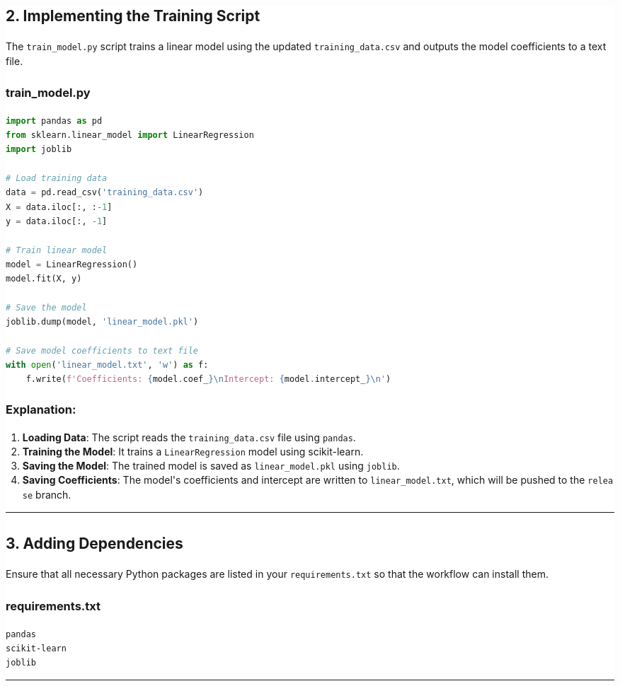 
## 2. Implementing the Training Script

The `train_model.py` script trains a linear model using the updated `training_data.csv` and outputs the model coefficients to a text file.

### train_model.py

```python
import pandas as pd
from sklearn.linear_model import LinearRegression
import joblib

# Load training data
data = pd.read_csv('training_data.csv')
X = data.iloc[:, :-1]
y = data.iloc[:, -1]

# Train linear model
model = LinearRegression()
model.fit(X, y)

# Save the model
joblib.dump(model, 'linear_model.pkl')

# Save model coefficients to text file
with open('linear_model.txt', 'w') as f:
    f.write(f'Coefficients: {model.coef_}\nIntercept: {model.intercept_}\n')
```

### Explanation:

1. **Loading Data**: The script reads the `training_data.csv` file using `pandas`.
2. **Training the Model**: It trains a `LinearRegression` model using scikit-learn.
3. **Saving the Model**: The trained model is saved as `linear_model.pkl` using `joblib`.
4. **Saving Coefficients**: The model's coefficients and intercept are written to `linear_model.txt`, which will be pushed to the `release` branch.

---

## 3. Adding Dependencies

Ensure that all necessary Python packages are listed in your `requirements.txt` so that the workflow can install them.

### requirements.txt

```text
pandas
scikit-learn
joblib
```

---